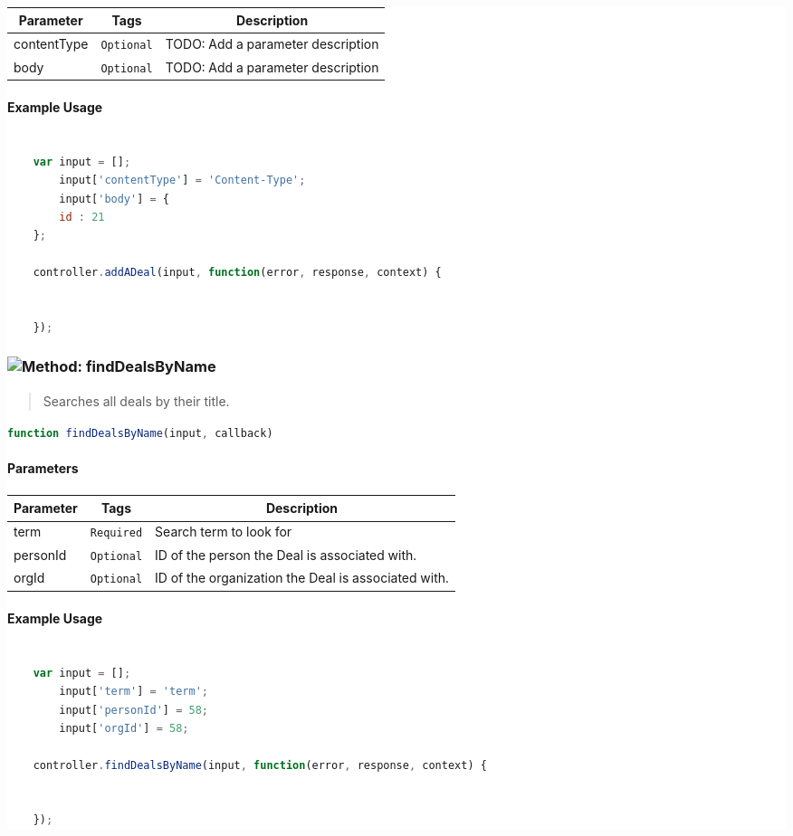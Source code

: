 | Parameter | Tags | Description |
|-----------|------|-------------|
| contentType |  ``` Optional ```  | TODO: Add a parameter description |
| body |  ``` Optional ```  | TODO: Add a parameter description |



#### Example Usage

```javascript

    var input = [];
        input['contentType'] = 'Content-Type';
        input['body'] = {
        id : 21
    };

    controller.addADeal(input, function(error, response, context) {

    
    });
```



### <a name="find_deals_by_name"></a>![Method: ](https://apidocs.io/img/method.png ".DealsController.findDealsByName") findDealsByName

> Searches all deals by their title.


```javascript
function findDealsByName(input, callback)
```
#### Parameters

| Parameter | Tags | Description |
|-----------|------|-------------|
| term |  ``` Required ```  | Search term to look for |
| personId |  ``` Optional ```  | ID of the person the Deal is associated with. |
| orgId |  ``` Optional ```  | ID of the organization the Deal is associated with. |



#### Example Usage

```javascript

    var input = [];
        input['term'] = 'term';
        input['personId'] = 58;
        input['orgId'] = 58;

    controller.findDealsByName(input, function(error, response, context) {

    
    });
```
